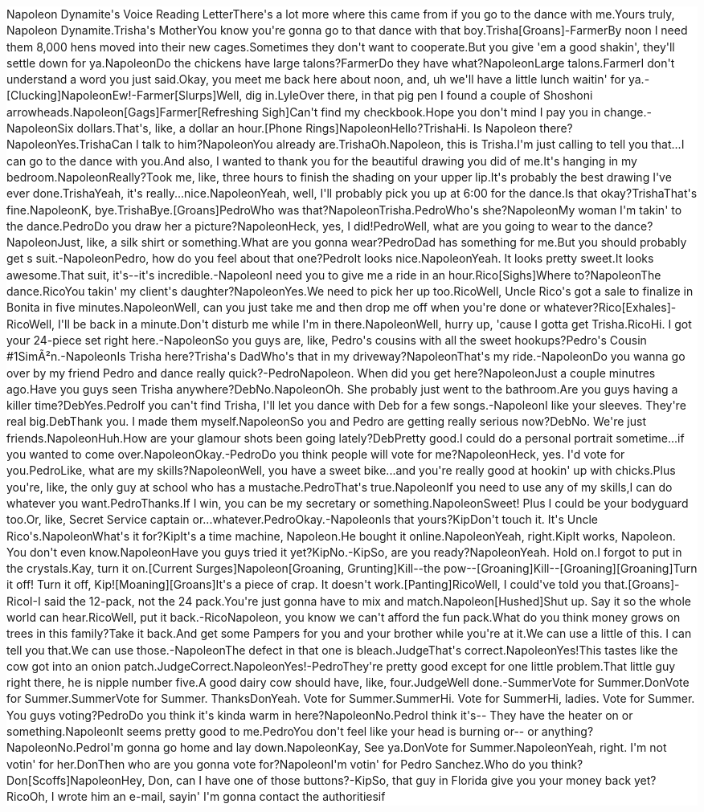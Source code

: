 Napoleon Dynamite's Voice Reading LetterThere's a lot more where this came from if you go to the dance with me.Yours truly, Napoleon Dynamite.Trisha's MotherYou know you're gonna go to that dance with that boy.Trisha[Groans]-FarmerBy noon I need them 8,000 hens moved into their new cages.Sometimes they don't want to cooperate.But you give 'em a good shakin', they'll settle down for ya.NapoleonDo the chickens have large talons?FarmerDo they have what?NapoleonLarge talons.FarmerI don't understand a word you just said.Okay, you meet me back here about noon, and, uh we'll have a little lunch waitin' for ya.-[Clucking]NapoleonEw!-Farmer[Slurps]Well, dig in.LyleOver there, in that pig pen I found a couple of Shoshoni arrowheads.Napoleon[Gags]Farmer[Refreshing Sigh]Can't find my checkbook.Hope you don't mind I pay you in change.-NapoleonSix dollars.That's, like, a dollar an hour.[Phone Rings]NapoleonHello?TrishaHi.  Is Napoleon there?NapoleonYes.TrishaCan I talk to him?NapoleonYou already are.TrishaOh.Napoleon, this is Trisha.I'm just calling to tell you that...I can go to the dance with you.And also, I wanted to thank you for the beautiful drawing you did of me.It's hanging in my bedroom.NapoleonReally?Took me, like, three hours to finish the shading on your upper lip.It's probably the best drawing I've ever done.TrishaYeah, it's really...nice.NapoleonYeah, well, I'll probably pick you up at 6:00 for the dance.Is that okay?TrishaThat's fine.NapoleonK, bye.TrishaBye.[Groans]PedroWho was that?NapoleonTrisha.PedroWho's she?NapoleonMy woman I'm takin' to the dance.PedroDo you draw her a picture?NapoleonHeck, yes, I did!PedroWell, what are you going to wear to the dance?NapoleonJust, like, a silk shirt or something.What are you gonna wear?PedroDad has something for me.But you should probably get s suit.-NapoleonPedro, how do you feel about that one?PedroIt looks nice.NapoleonYeah.  It looks pretty sweet.It looks awesome.That suit, it's--it's incredible.-NapoleonI need you to give me a ride in an hour.Rico[Sighs]Where to?NapoleonThe dance.RicoYou takin' my client's daughter?NapoleonYes.We need to pick her up too.RicoWell, Uncle Rico's got a sale to finalize in Bonita in five minutes.NapoleonWell, can you just take me and then drop me off when you're done or whatever?Rico[Exhales]-RicoWell, I'll be back in a minute.Don't disturb me while I'm in there.NapoleonWell, hurry up, 'cause I gotta get Trisha.RicoHi.  I got your 24-piece set right here.-NapoleonSo you guys are, like, Pedro's cousins with all the sweet hookups?Pedro's Cousin #1SimÃ²n.-NapoleonIs Trisha here?Trisha's DadWho's that in my driveway?NapoleonThat's my ride.-NapoleonDo you wanna go over by my friend Pedro and dance really quick?-PedroNapoleon.  When did you get here?NapoleonJust a couple minutres ago.Have you guys seen Trisha anywhere?DebNo.NapoleonOh.  She probably just went to the bathroom.Are you guys having a killer time?DebYes.PedroIf you can't find Trisha, I'll let you dance with Deb for a few songs.-NapoleonI like your sleeves.  They're real big.DebThank you.  I made them myself.NapoleonSo you and Pedro are getting really serious now?DebNo.  We're just friends.NapoleonHuh.How are your glamour shots been going lately?DebPretty good.I could do a personal portrait sometime...if you wanted to come over.NapoleonOkay.-PedroDo you think people will vote for me?NapoleonHeck, yes.  I'd vote for you.PedroLike, what are my skills?NapoleonWell, you have a sweet bike...and you're really good at hookin' up with chicks.Plus you're, like, the only guy at school who has a mustache.PedroThat's true.NapoleonIf you need to use any of my skills,I can do whatever you want.PedroThanks.If I win, you can be my secretary or something.NapoleonSweet!  Plus I could be your bodyguard too.Or, like, Secret Service captain or...whatever.PedroOkay.-NapoleonIs that yours?KipDon't touch it.  It's Uncle Rico's.NapoleonWhat's it for?KipIt's a time machine, Napoleon.He bought it online.NapoleonYeah, right.KipIt works, Napoleon.  You don't even know.NapoleonHave you guys tried it yet?KipNo.-KipSo, are you ready?NapoleonYeah.  Hold on.I forgot to put in the crystals.Kay, turn it on.[Current Surges]Napoleon[Groaning, Grunting]Kill--the pow--[Groaning]Kill--[Groaning][Groaning]Turn it off!  Turn it off, Kip![Moaning][Groans]It's a piece of crap.  It doesn't work.[Panting]RicoWell, I could've told you that.[Groans]-RicoI-I said the 12-pack, not the 24 pack.You're just gonna have to mix and match.Napoleon[Hushed]Shut up.  Say it so the whole world can hear.RicoWell, put it back.-RicoNapoleon, you know we can't afford the fun pack.What do you think money grows on trees in this family?Take it back.And get some Pampers for you and your brother while you're at it.We can use a little of this.  I can tell you that.We can use those.-NapoleonThe defect in that one is bleach.JudgeThat's correct.NapoleonYes!This tastes like the cow got into an onion patch.JudgeCorrect.NapoleonYes!-PedroThey're pretty good except for one little problem.That little guy right there, he is nipple number five.A good dairy cow should have, like, four.JudgeWell done.-SummerVote for Summer.DonVote for Summer.SummerVote for Summer.  ThanksDonYeah.  Vote for Summer.SummerHi.  Vote for SummerHi, ladies.  Vote for Summer.  You guys voting?PedroDo you think it's kinda warm in here?NapoleonNo.PedroI think it's-- They have the heater on or something.NapoleonIt seems pretty good to me.PedroYou don't feel like your head is burning or-- or anything?NapoleonNo.PedroI'm gonna go home and lay down.NapoleonKay, See ya.DonVote for Summer.NapoleonYeah, right.  I'm not votin' for her.DonThen who are you gonna vote for?NapoleonI'm votin' for Pedro Sanchez.Who do you think?Don[Scoffs]NapoleonHey, Don, can I have one of those buttons?-KipSo, that guy in Florida give you your money back yet?RicoOh, I wrote him an e-mail, sayin' I'm gonna contact the authoritiesif